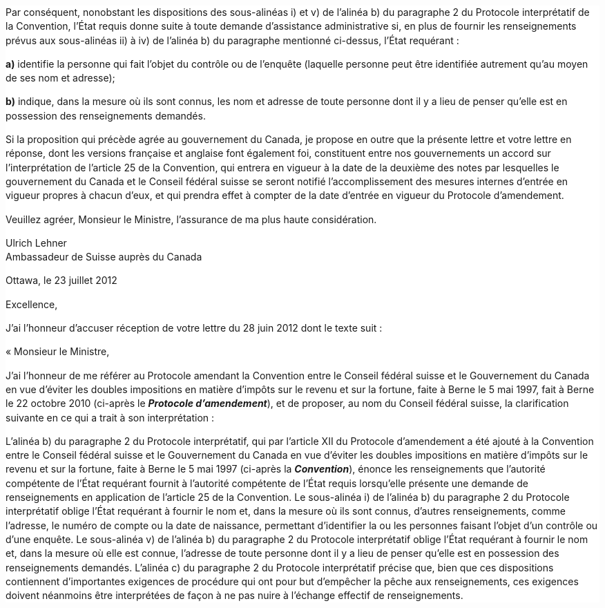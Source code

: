 


Par conséquent, nonobstant les dispositions des sous-alinéas i) et v) de l’alinéa b) du paragraphe 2 du Protocole interprétatif de la Convention, l’État requis donne suite à toute demande d’assistance administrative si, en plus de fournir les renseignements prévus aux sous-alinéas ii) à iv) de l’alinéa b) du paragraphe mentionné ci-dessus, l’État requérant :

**a)** identifie la personne qui fait l’objet du contrôle ou de l’enquête (laquelle personne peut être identifiée autrement qu’au moyen de ses nom et adresse);



**b)** indique, dans la mesure où ils sont connus, les nom et adresse de toute personne dont il y a lieu de penser qu’elle est en possession des renseignements demandés.




Si la proposition qui précède agrée au gouvernement du Canada, je propose en outre que la présente lettre et votre lettre en réponse, dont les versions française et anglaise font également foi, constituent entre nos gouvernements un accord sur l’interprétation de l’article 25 de la Convention, qui entrera en vigueur à la date de la deuxième des notes par lesquelles le gouvernement du Canada et le Conseil fédéral suisse se seront notifié l’accomplissement des mesures internes d’entrée en vigueur propres à chacun d’eux, et qui prendra effet à compter de la date d’entrée en vigueur du Protocole d’amendement.


Veuillez agréer, Monsieur le Ministre, l’assurance de ma plus haute considération.



<p>Ulrich Lehner<br />Ambassadeur de Suisse auprès du Canada<br /></p>


Ottawa, le 23 juillet 2012


Excellence,


J’ai l’honneur d’accuser réception de votre lettre du 28 juin 2012 dont le texte suit :


« Monsieur le Ministre,


J’ai l’honneur de me référer au Protocole amendant la Convention entre le Conseil fédéral suisse et le Gouvernement du Canada en vue d’éviter les doubles impositions en matière d’impôts sur le revenu et sur la fortune, faite à Berne le 5 mai 1997, fait à Berne le 22 octobre 2010 (ci-après le ***Protocole d’amendement***), et de proposer, au nom du Conseil fédéral suisse, la clarification suivante en ce qui a trait à son interprétation :

L’alinéa b) du paragraphe 2 du Protocole interprétatif, qui par l’article XII du Protocole d’amendement a été ajouté à la Convention entre le Conseil fédéral suisse et le Gouvernement du Canada en vue d’éviter les doubles impositions en matière d’impôts sur le revenu et sur la fortune, faite à Berne le 5 mai 1997 (ci-après la ***Convention***), énonce les renseignements que l’autorité compétente de l’État requérant fournit à l’autorité compétente de l’État requis lorsqu’elle présente une demande de renseignements en application de l’article 25 de la Convention. Le sous-alinéa i) de l’alinéa b) du paragraphe 2 du Protocole interprétatif oblige l’État requérant à fournir le nom et, dans la mesure où ils sont connus, d’autres renseignements, comme l’adresse, le numéro de compte ou la date de naissance, permettant d’identifier la ou les personnes faisant l’objet d’un contrôle ou d’une enquête. Le sous-alinéa v) de l’alinéa b) du paragraphe 2 du Protocole interprétatif oblige l’État requérant à fournir le nom et, dans la mesure où elle est connue, l’adresse de toute personne dont il y a lieu de penser qu’elle est en possession des renseignements demandés. L’alinéa c) du paragraphe 2 du Protocole interprétatif précise que, bien que ces dispositions contiennent d’importantes exigences de procédure qui ont pour but d’empêcher la pêche aux renseignements, ces exigences doivent néanmoins être interprétées de façon à ne pas nuire à l’échange effectif de renseignements.
